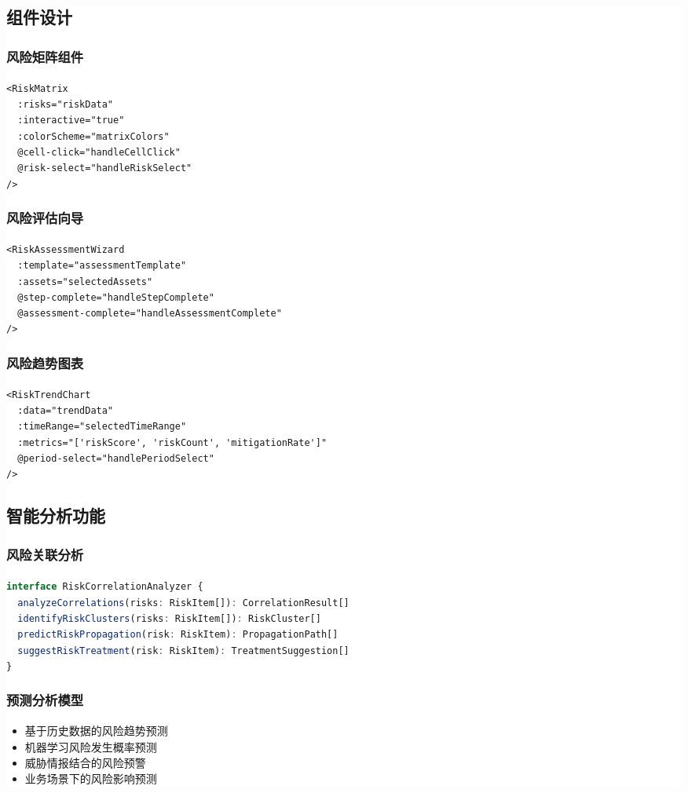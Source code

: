 ```typescript
```

## 组件设计

### 风险矩阵组件
```vue
<RiskMatrix
  :risks="riskData"
  :interactive="true"
  :colorScheme="matrixColors"
  @cell-click="handleCellClick"
  @risk-select="handleRiskSelect"
/>
```

### 风险评估向导
```vue
<RiskAssessmentWizard
  :template="assessmentTemplate"
  :assets="selectedAssets"
  @step-complete="handleStepComplete"
  @assessment-complete="handleAssessmentComplete"
/>
```

### 风险趋势图表
```vue
<RiskTrendChart
  :data="trendData"
  :timeRange="selectedTimeRange"
  :metrics="['riskScore', 'riskCount', 'mitigationRate']"
  @period-select="handlePeriodSelect"
/>
```

## 智能分析功能

### 风险关联分析
```typescript
interface RiskCorrelationAnalyzer {
  analyzeCorrelations(risks: RiskItem[]): CorrelationResult[]
  identifyRiskClusters(risks: RiskItem[]): RiskCluster[]
  predictRiskPropagation(risk: RiskItem): PropagationPath[]
  suggestRiskTreatment(risk: RiskItem): TreatmentSuggestion[]
}
```

### 预测分析模型
- 基于历史数据的风险趋势预测
- 机器学习风险发生概率预测
- 威胁情报结合的风险预警
- 业务场景下的风险影响预测
